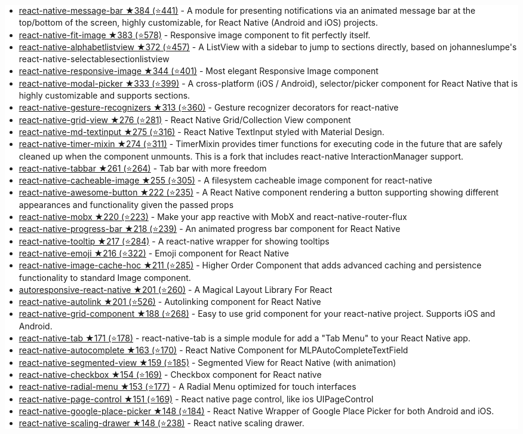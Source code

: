 *   [react-native-message-bar ★384 (⭐441)](https://github.com/KBLNY/react-native-message-bar) - A module for presenting notifications via an animated message bar at the top/bottom of the screen, highly customizable, for React Native (Android and iOS) projects.
*   [react-native-fit-image ★383 (⭐578)](https://github.com/huiseoul/react-native-fit-image) - Responsive image component to fit perfectly itself.
*   [react-native-alphabetlistview ★372 (⭐457)](https://github.com/sunnylqm/react-native-alphabetlistview) - A ListView with a sidebar to jump to sections directly, based on johanneslumpe's react-native-selectablesectionlistview
*   [react-native-responsive-image ★344 (⭐401)](https://github.com/Dharmoslap/react-native-responsive-image) - Most elegant Responsive Image component
*   [react-native-modal-picker ★333 (⭐399)](https://github.com/d-a-n/react-native-modal-picker) - A cross-platform (iOS / Android), selector/picker component for React Native that is highly customizable and supports sections.
*   [react-native-gesture-recognizers ★313 (⭐360)](https://github.com/johanneslumpe/react-native-gesture-recognizers) - Gesture recognizer decorators for react-native
*   [react-native-grid-view ★276 (⭐281)](https://github.com/lucholaf/react-native-grid-view) - React Native Grid/Collection View component
*   [react-native-md-textinput ★275 (⭐316)](https://github.com/evblurbs/react-native-md-textinput) - React Native TextInput styled with Material Design.
*   [react-native-timer-mixin ★274 (⭐311)](https://github.com/reactjs/react-timer-mixin) - TimerMixin provides timer functions for executing code in the future that are safely cleaned up when the component unmounts. This is a fork that includes react-native InteractionManager support.
*   [react-native-tabbar ★261 (⭐264)](https://github.com/alinz/react-native-tabbar) - Tab bar with more freedom
*   [react-native-cacheable-image ★255 (⭐305)](https://github.com/jayesbe/react-native-cacheable-image) - A filesystem cacheable image component for react-native
*   [react-native-awesome-button ★222 (⭐235)](https://github.com/larsvinter/react-native-awesome-button) - A React Native component rendering a button supporting showing different appearances and functionality given the passed props
*   [react-native-mobx ★220 (⭐223)](https://github.com/aksonov/react-native-mobx) - Make your app reactive with MobX and react-native-router-flux
*   [react-native-progress-bar ★218 (⭐239)](https://github.com/lwansbrough/react-native-progress-bar) - An animated progress bar component for React Native
*   [react-native-tooltip ★217 (⭐284)](https://github.com/chirag04/react-native-tooltip) - A react-native wrapper for showing tooltips
*   [react-native-emoji ★216 (⭐322)](https://github.com/jorilallo/react-native-emoji) - Emoji component for React Native
*   [react-native-image-cache-hoc ★211 (⭐285)](https://github.com/billmalarky/react-native-image-cache-hoc) - Higher Order Component that adds advanced caching and persistence functionality to standard Image component.
*   [autoresponsive-react-native ★201 (⭐260)](https://github.com/xudafeng/autoresponsive-react-native) - A Magical Layout Library For React
*   [react-native-autolink ★201 (⭐526)](https://github.com/joshswan/react-native-autolink) - Autolinking component for React Native
*   [react-native-grid-component ★188 (⭐268)](https://github.com/phil-r/react-native-grid-component) - Easy to use grid component for your react-native project. Supports iOS and Android.
*   [react-native-tab ★171 (⭐178)](https://github.com/vczero/react-native-tab) - react-native-tab is a simple module for add a "Tab Menu" to your React Native app.
*   [react-native-autocomplete ★163 (⭐170)](https://github.com/nulrich/RCTAutoComplete) - React Native Component for MLPAutoCompleteTextField
*   [react-native-segmented-view ★159 (⭐185)](https://github.com/lelandrichardson/react-native-segmented-view) - Segmented View for React Native (with animation)
*   [react-native-checkbox ★154 (⭐169)](https://github.com/sconxu/react-native-checkbox) - Checkbox component for React native
*   [react-native-radial-menu ★153 (⭐177)](https://github.com/omulet/react-native-radial-menu) - A Radial Menu optimized for touch interfaces
*   [react-native-page-control ★151 (⭐169)](https://github.com/silentcloud/react-native-page-control) - React native page control, like ios UIPageControl
*   [react-native-google-place-picker ★148 (⭐184)](https://github.com/q6112345/react-native-google-place-picker) - React Native Wrapper of Google Place Picker for both Android and iOS.
*   [react-native-scaling-drawer ★148 (⭐238)](https://github.com/melihberberolu/react-native-scaling-drawer) - React native scaling drawer.